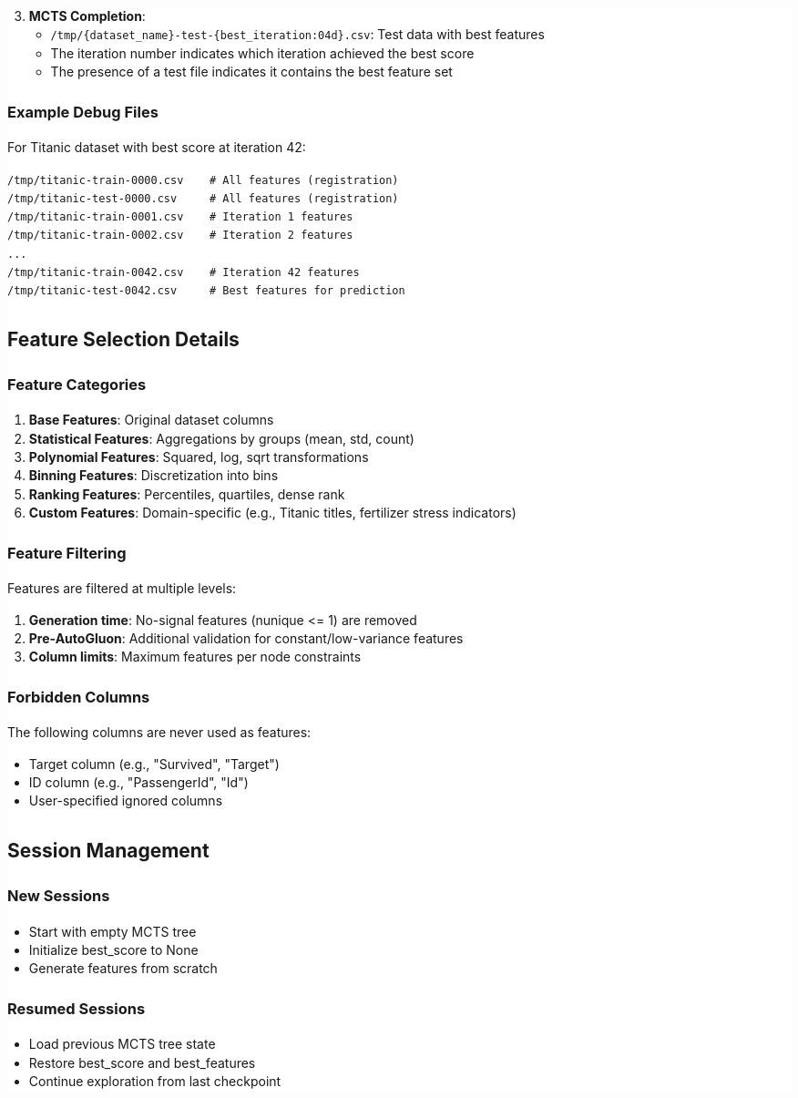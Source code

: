 3. **MCTS Completion**:
   - `/tmp/{dataset_name}-test-{best_iteration:04d}.csv`: Test data with best features
   - The iteration number indicates which iteration achieved the best score
   - The presence of a test file indicates it contains the best feature set

### Example Debug Files

For Titanic dataset with best score at iteration 42:
```
/tmp/titanic-train-0000.csv    # All features (registration)
/tmp/titanic-test-0000.csv     # All features (registration)
/tmp/titanic-train-0001.csv    # Iteration 1 features
/tmp/titanic-train-0002.csv    # Iteration 2 features
...
/tmp/titanic-train-0042.csv    # Iteration 42 features
/tmp/titanic-test-0042.csv     # Best features for prediction
```

## Feature Selection Details

### Feature Categories

1. **Base Features**: Original dataset columns
2. **Statistical Features**: Aggregations by groups (mean, std, count)
3. **Polynomial Features**: Squared, log, sqrt transformations
4. **Binning Features**: Discretization into bins
5. **Ranking Features**: Percentiles, quartiles, dense rank
6. **Custom Features**: Domain-specific (e.g., Titanic titles, fertilizer stress indicators)

### Feature Filtering

Features are filtered at multiple levels:
1. **Generation time**: No-signal features (nunique <= 1) are removed
2. **Pre-AutoGluon**: Additional validation for constant/low-variance features
3. **Column limits**: Maximum features per node constraints

### Forbidden Columns

The following columns are never used as features:
- Target column (e.g., "Survived", "Target")
- ID column (e.g., "PassengerId", "Id")
- User-specified ignored columns

## Session Management

### New Sessions
- Start with empty MCTS tree
- Initialize best_score to None
- Generate features from scratch

### Resumed Sessions
- Load previous MCTS tree state
- Restore best_score and best_features
- Continue exploration from last checkpoint
